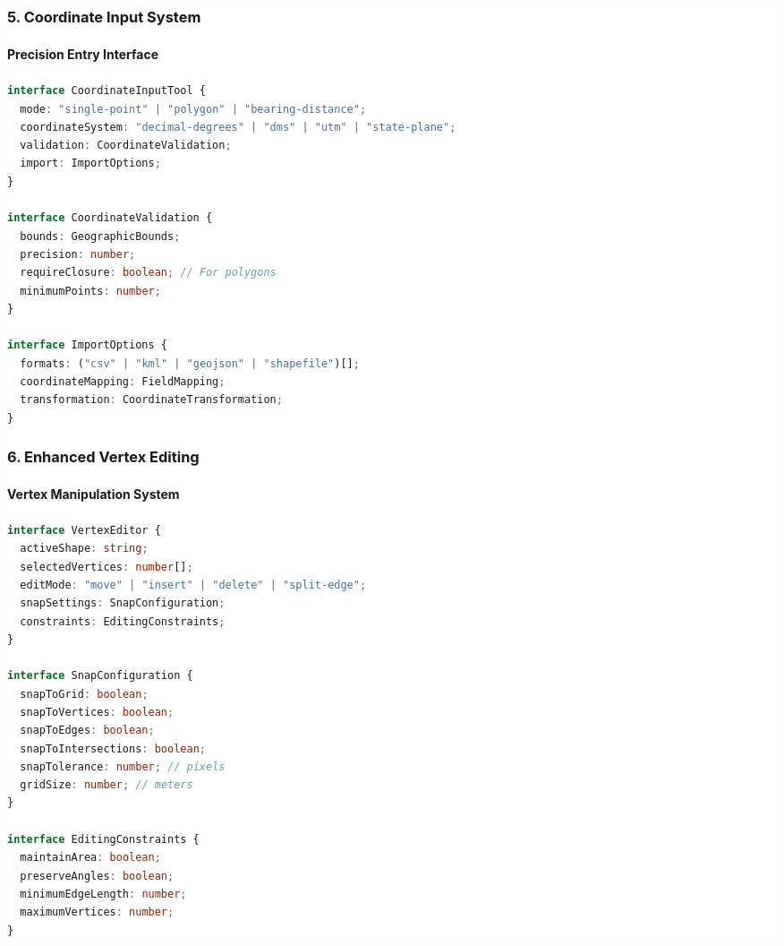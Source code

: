 ### 5. Coordinate Input System

#### **Precision Entry Interface**

```typescript
interface CoordinateInputTool {
  mode: "single-point" | "polygon" | "bearing-distance";
  coordinateSystem: "decimal-degrees" | "dms" | "utm" | "state-plane";
  validation: CoordinateValidation;
  import: ImportOptions;
}

interface CoordinateValidation {
  bounds: GeographicBounds;
  precision: number;
  requireClosure: boolean; // For polygons
  minimumPoints: number;
}

interface ImportOptions {
  formats: ("csv" | "kml" | "geojson" | "shapefile")[];
  coordinateMapping: FieldMapping;
  transformation: CoordinateTransformation;
}
```

### 6. Enhanced Vertex Editing

#### **Vertex Manipulation System**

```typescript
interface VertexEditor {
  activeShape: string;
  selectedVertices: number[];
  editMode: "move" | "insert" | "delete" | "split-edge";
  snapSettings: SnapConfiguration;
  constraints: EditingConstraints;
}

interface SnapConfiguration {
  snapToGrid: boolean;
  snapToVertices: boolean;
  snapToEdges: boolean;
  snapToIntersections: boolean;
  snapTolerance: number; // pixels
  gridSize: number; // meters
}

interface EditingConstraints {
  maintainArea: boolean;
  preserveAngles: boolean;
  minimumEdgeLength: number;
  maximumVertices: number;
}
```
